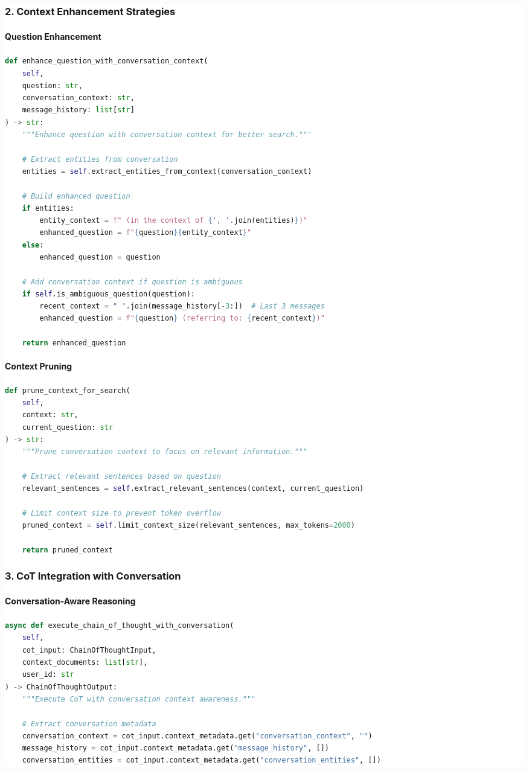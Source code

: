### 2. Context Enhancement Strategies

#### Question Enhancement
```python
def enhance_question_with_conversation_context(
    self, 
    question: str, 
    conversation_context: str, 
    message_history: list[str]
) -> str:
    """Enhance question with conversation context for better search."""
    
    # Extract entities from conversation
    entities = self.extract_entities_from_context(conversation_context)
    
    # Build enhanced question
    if entities:
        entity_context = f" (in the context of {', '.join(entities)})"
        enhanced_question = f"{question}{entity_context}"
    else:
        enhanced_question = question
    
    # Add conversation context if question is ambiguous
    if self.is_ambiguous_question(question):
        recent_context = " ".join(message_history[-3:])  # Last 3 messages
        enhanced_question = f"{question} (referring to: {recent_context})"
    
    return enhanced_question
```

#### Context Pruning
```python
def prune_context_for_search(
    self, 
    context: str, 
    current_question: str
) -> str:
    """Prune conversation context to focus on relevant information."""
    
    # Extract relevant sentences based on question
    relevant_sentences = self.extract_relevant_sentences(context, current_question)
    
    # Limit context size to prevent token overflow
    pruned_context = self.limit_context_size(relevant_sentences, max_tokens=2000)
    
    return pruned_context
```

### 3. CoT Integration with Conversation

#### Conversation-Aware Reasoning
```python
async def execute_chain_of_thought_with_conversation(
    self, 
    cot_input: ChainOfThoughtInput, 
    context_documents: list[str],
    user_id: str
) -> ChainOfThoughtOutput:
    """Execute CoT with conversation context awareness."""
    
    # Extract conversation metadata
    conversation_context = cot_input.context_metadata.get("conversation_context", "")
    message_history = cot_input.context_metadata.get("message_history", [])
    conversation_entities = cot_input.context_metadata.get("conversation_entities", [])
```
